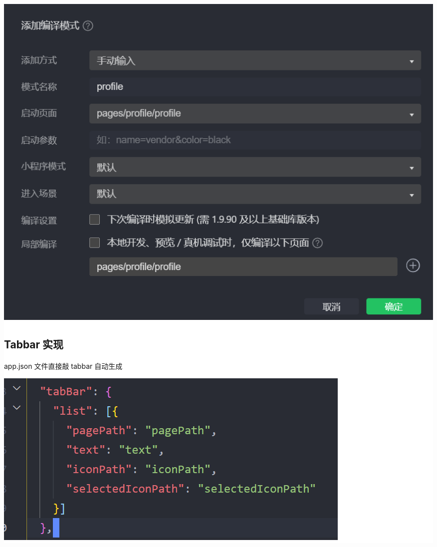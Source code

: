 ![|475](assets/2小程序的配置和架构/hanwu-image-20230913161216466.png)

## Tabbar 实现

app.json 文件直接敲 tabbar 自动生成

![](assets/2小程序的配置和架构/hanwu-image-20230913155131655.png)
